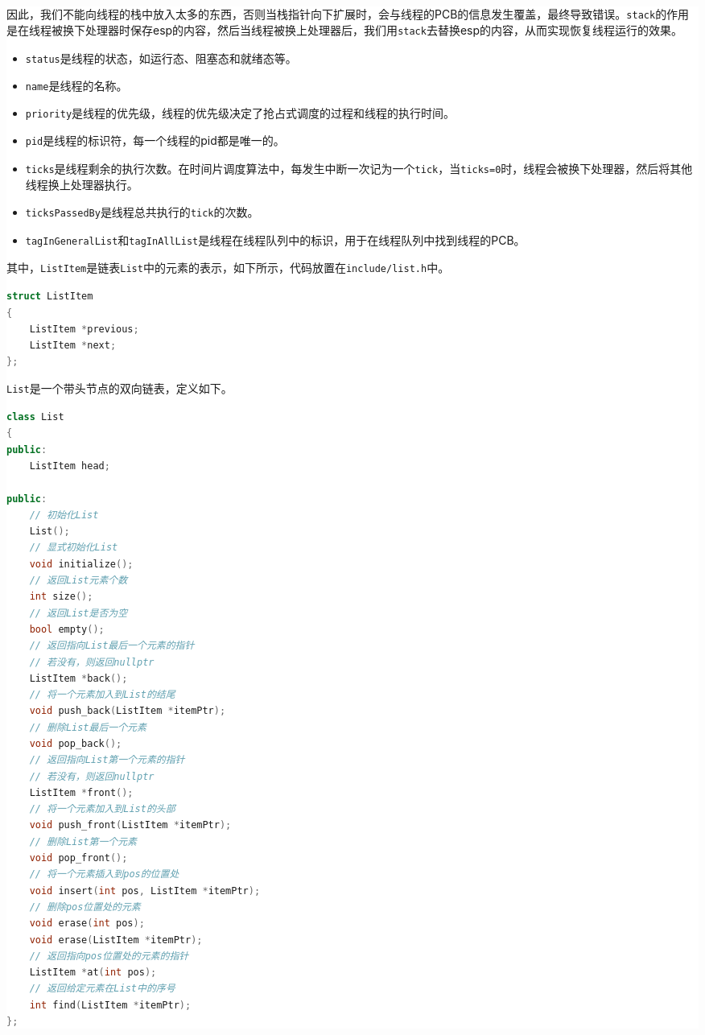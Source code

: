   因此，我们不能向线程的栈中放入太多的东西，否则当栈指针向下扩展时，会与线程的PCB的信息发生覆盖，最终导致错误。`stack`的作用是在线程被换下处理器时保存esp的内容，然后当线程被换上处理器后，我们用`stack`去替换esp的内容，从而实现恢复线程运行的效果。

+ `status`是线程的状态，如运行态、阻塞态和就绪态等。

+ `name`是线程的名称。

+ `priority`是线程的优先级，线程的优先级决定了抢占式调度的过程和线程的执行时间。

+ `pid`是线程的标识符，每一个线程的pid都是唯一的。

+ `ticks`是线程剩余的执行次数。在时间片调度算法中，每发生中断一次记为一个`tick`，当`ticks=0`时，线程会被换下处理器，然后将其他线程换上处理器执行。

+ `ticksPassedBy`是线程总共执行的`tick`的次数。

+ `tagInGeneralList`和`tagInAllList`是线程在线程队列中的标识，用于在线程队列中找到线程的PCB。

其中，`ListItem`是链表`List`中的元素的表示，如下所示，代码放置在`include/list.h`中。

```cpp
struct ListItem
{
    ListItem *previous;
    ListItem *next;
};
```

`List`是一个带头节点的双向链表，定义如下。

```cpp
class List
{
public:
    ListItem head;

public:
    // 初始化List
    List();
    // 显式初始化List
    void initialize();
    // 返回List元素个数
    int size();
    // 返回List是否为空
    bool empty();
    // 返回指向List最后一个元素的指针
    // 若没有，则返回nullptr
    ListItem *back();
    // 将一个元素加入到List的结尾
    void push_back(ListItem *itemPtr);
    // 删除List最后一个元素
    void pop_back();
    // 返回指向List第一个元素的指针
    // 若没有，则返回nullptr
    ListItem *front();
    // 将一个元素加入到List的头部
    void push_front(ListItem *itemPtr);
    // 删除List第一个元素
    void pop_front();
    // 将一个元素插入到pos的位置处
    void insert(int pos, ListItem *itemPtr);
    // 删除pos位置处的元素
    void erase(int pos);
    void erase(ListItem *itemPtr);
    // 返回指向pos位置处的元素的指针
    ListItem *at(int pos);
    // 返回给定元素在List中的序号
    int find(ListItem *itemPtr);
};
```

